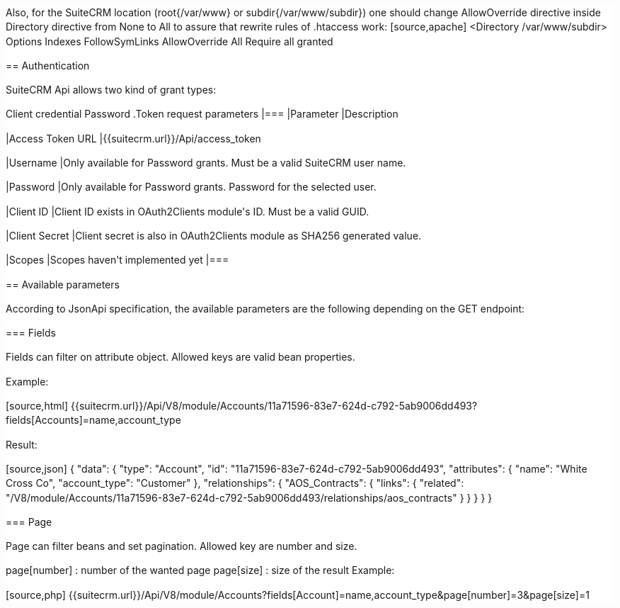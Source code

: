 Also, for the SuiteCRM location (root{/var/www} or subdir{/var/www/subdir}) one should change AllowOverride directive inside Directory directive from None to All to assure that rewrite rules of .htaccess work: [source,apache] <Directory /var/www/subdir> Options Indexes FollowSymLinks AllowOverride All Require all granted

== Authentication

SuiteCRM Api allows two kind of grant types:

Client credential
Password
.Token request parameters |=== |Parameter |Description

|Access Token URL |{{suitecrm.url}}/Api/access_token

|Username |Only available for Password grants. Must be a valid SuiteCRM user name.

|Password |Only available for Password grants. Password for the selected user.

|Client ID |Client ID exists in OAuth2Clients module's ID. Must be a valid GUID.

|Client Secret |Client secret is also in OAuth2Clients module as SHA256 generated value.

|Scopes |Scopes haven't implemented yet |===

== Available parameters

According to JsonApi specification, the available parameters are the following depending on the GET endpoint:

=== Fields

Fields can filter on attribute object. Allowed keys are valid bean properties.

Example:

[source,html] {{suitecrm.url}}/Api/V8/module/Accounts/11a71596-83e7-624d-c792-5ab9006dd493?fields[Accounts]=name,account_type

Result:

[source,json] { "data": { "type": "Account", "id": "11a71596-83e7-624d-c792-5ab9006dd493", "attributes": { "name": "White Cross Co", "account_type": "Customer" }, "relationships": { "AOS_Contracts": { "links": { "related": "/V8/module/Accounts/11a71596-83e7-624d-c792-5ab9006dd493/relationships/aos_contracts" } } } } }

=== Page

Page can filter beans and set pagination. Allowed key are number and size.

page[number] : number of the wanted page
page[size] : size of the result
Example:

[source,php] {{suitecrm.url}}/Api/V8/module/Accounts?fields[Account]=name,account_type&page[number]=3&page[size]=1
